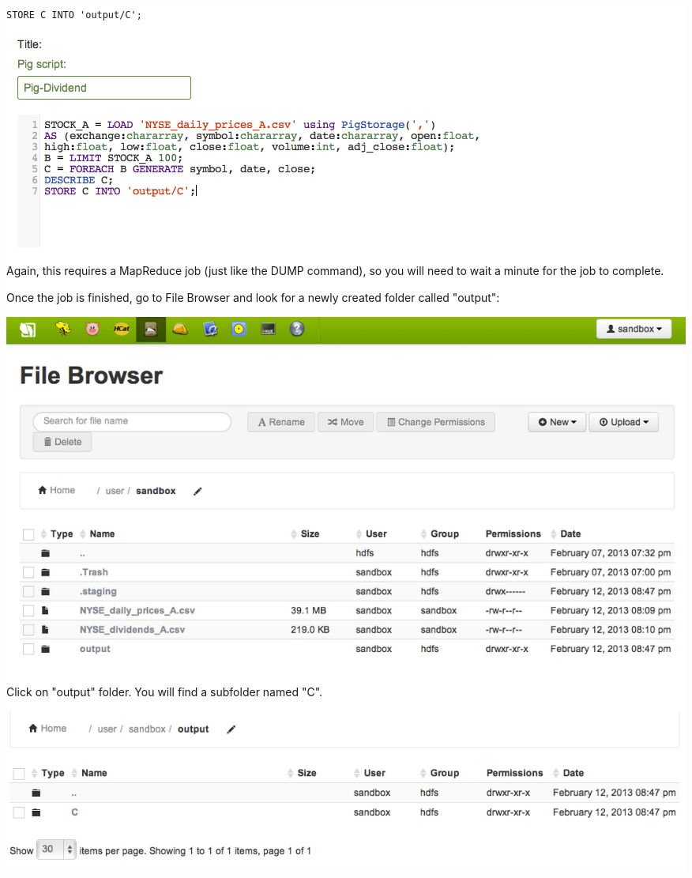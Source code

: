     STORE C INTO 'output/C';

[![](./images/tutorial-5/Pig-19.jpg?raw=true)](./images/tutorial-5/Pig-19.jpg?raw=true)

Again, this requires a MapReduce job (just like the DUMP command), so
you will need to wait a minute for the job to complete.

Once the job is finished, go to File Browser and look for a newly
created folder called "output":

[![](./images/tutorial-5/Pig-20.jpg?raw=true)](./images/tutorial-5/Pig-20.jpg?raw=true)

Click on "output" folder. You will find a subfolder named "C".

[![](./images/tutorial-5/Pig-21.jpg?raw=true)](./images/tutorial-5/Pig-21.jpg?raw=true)
